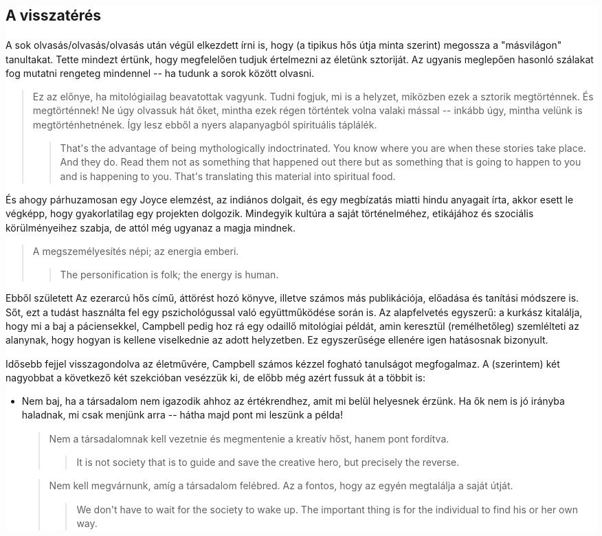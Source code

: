 


















## A visszatérés

A sok olvasás/olvasás/olvasás után végül elkezdett írni is, hogy (a tipikus hős útja minta szerint) megossza a "másvilágon" tanultakat.
Tette mindezt értünk, hogy megfelelően tudjuk értelmezni az életünk sztoriját.
Az ugyanis meglepően hasonló szálakat fog mutatni rengeteg mindennel -- ha tudunk a sorok között olvasni.

> Ez az előnye, ha mitológiailag beavatottak vagyunk. Tudni fogjuk, mi is a helyzet, miközben ezek a sztorik megtörténnek. És megtörténnek! Ne úgy olvassuk hát őket, mintha ezek régen történtek volna valaki mással -- inkább úgy, mintha velünk is megtörténhetnének. Így lesz ebből a nyers alapanyagból spirituális táplálék.
> > That's the advantage of being mythologically indoctrinated. You know where you are when these stories take place. And they do. Read them not as something that happened out there but as something that is going to happen to you and is happening to you. That's translating this material into spiritual food.

És ahogy párhuzamosan egy Joyce elemzést, az indiános dolgait, és egy megbízatás miatti hindu anyagait írta, akkor esett le végképp, hogy gyakorlatilag egy projekten dolgozik.
Mindegyik kultúra a saját történelméhez, etikájához és szociális körülményeihez szabja, de attól még ugyanaz a magja mindnek.

> A megszemélyesítés népi; az energia emberi.
> > The personification is folk; the energy is human.

Ebből született Az ezerarcú hős című, áttörést hozó könyve, illetve számos más publikációja, előadása és tanítási módszere is.
Sőt, ezt a tudást használta fel egy pszichológussal való együttműködése során is.
Az alapfelvetés egyszerű: a kurkász kitalálja, hogy mi a baj a páciensekkel, Campbell pedig hoz rá egy odaillő mitológiai példát, amin keresztül (remélhetőleg) szemlélteti az alanynak, hogy hogyan is kellene viselkednie az adott helyzetben.
Ez egyszerűsége ellenére igen hatásosnak bizonyult.

Idősebb fejjel visszagondolva az életművére, Campbell számos kézzel fogható tanulságot megfogalmaz.
A (szerintem) két nagyobbat a következő két szekcióban vesézzük ki, de előbb még azért fussuk át a többit is:

- Nem baj, ha a társadalom nem igazodik ahhoz az értékrendhez, amit mi belül helyesnek érzünk.
Ha ők nem is jó irányba haladnak, mi csak menjünk arra -- hátha majd pont mi leszünk a példa!

    > Nem a társadalomnak kell vezetnie és megmentenie a kreatív hőst, hanem pont fordítva.
    > > It is not society that is to guide and save the creative hero, but precisely the reverse.

    > Nem kell megvárnunk, amíg a társadalom felébred. Az a fontos, hogy az egyén megtalálja a saját útját.
    > > We don't have to wait for the society to wake up. The important thing is for the individual to find his or her own way.
    